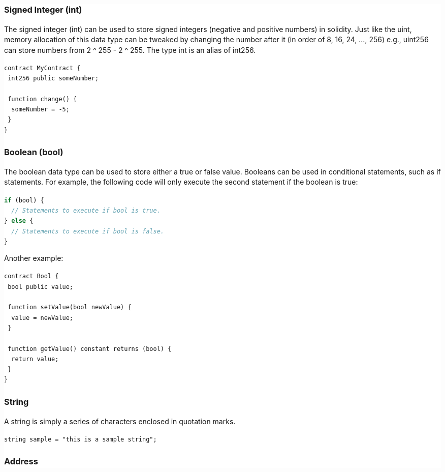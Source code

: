 ### Signed Integer (int)

The signed integer (int) can be used to store signed integers (negative and positive numbers) in solidity. Just like the uint, memory allocation of this data type can be tweaked by changing the number after it (in order of 8, 16, 24, …, 256) e.g., uint256 can store numbers from 2 ^ 255 - 2 ^ 255. The type int is an alias of int256.

```solidity
contract MyContract {
 int256 public someNumber;

 function change() {
  someNumber = -5;
 }
}
```

### Boolean (bool)

The boolean data type can be used to store either a true or false value. Booleans can be used in conditional statements, such as if statements. For example, the following code will only execute the second statement if the boolean is true:

```jsx
if (bool) {
  // Statements to execute if bool is true.
} else {
  // Statements to execute if bool is false.
}
```

Another example:

```solidity
contract Bool {
 bool public value;

 function setValue(bool newValue) {
  value = newValue;
 }

 function getValue() constant returns (bool) {
  return value;
 }
}
```

### String

A string is simply a series of characters enclosed in quotation marks.

```solidity
string sample = "this is a sample string";
```

### Address
